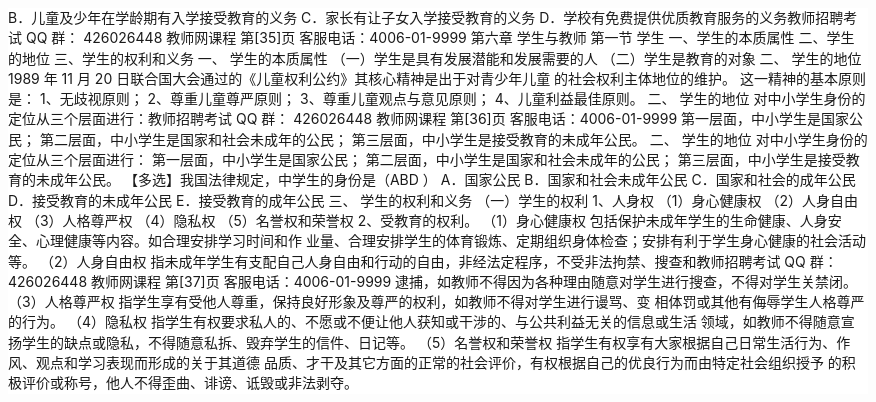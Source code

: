 B．儿童及少年在学龄期有入学接受教育的义务
C．家长有让子女入学接受教育的义务
D．学校有免费提供优质教育服务的义务教师招聘考试 QQ 群： 426026448
教师网课程 第[35]页 客服电话：4006-01-9999
第六章 学生与教师
第一节 学生
一、学生的本质属性
二、学生的地位
三、学生的权利和义务
一、 学生的本质属性
（一）学生是具有发展潜能和发展需要的人
（二）学生是教育的对象
二、 学生的地位
1989 年 11 月 20 日联合国大会通过的《儿童权利公约》其核心精神是出于对青少年儿童
的社会权利主体地位的维护。
这一精神的基本原则是：
1、无歧视原则；
2、尊重儿童尊严原则；
3、尊重儿童观点与意见原则；
4、儿童利益最佳原则。
二、 学生的地位
对中小学生身份的定位从三个层面进行：教师招聘考试 QQ 群： 426026448
教师网课程 第[36]页 客服电话：4006-01-9999
第一层面，中小学生是国家公民；
第二层面，中小学生是国家和社会未成年的公民；
第三层面，中小学生是接受教育的未成年公民。
二、 学生的地位
对中小学生身份的定位从三个层面进行：
第一层面，中小学生是国家公民；
第二层面，中小学生是国家和社会未成年的公民；
第三层面，中小学生是接受教育的未成年公民。
【多选】我国法律规定，中学生的身份是（ABD ）
A．国家公民
B．国家和社会未成年公民
C．国家和社会的成年公民
D．接受教育的未成年公民
E．接受教育的成年公民
三、 学生的权利和义务
（一）学生的权利
1、人身权
（1）身心健康权
（2）人身自由权
（3）人格尊严权
（4）隐私权
（5）名誉权和荣誉权
2、受教育的权利。
（1）身心健康权
包括保护未成年学生的生命健康、人身安全、心理健康等内容。如合理安排学习时间和作
业量、合理安排学生的体育锻炼、定期组织身体检查；安排有利于学生身心健康的社会活动
等。
（2）人身自由权
指未成年学生有支配自己人身自由和行动的自由，非经法定程序，不受非法拘禁、搜查和教师招聘考试 QQ 群： 426026448
教师网课程 第[37]页 客服电话：4006-01-9999
逮捕，如教师不得因为各种理由随意对学生进行搜查，不得对学生关禁闭。
（3）人格尊严权
指学生享有受他人尊重，保持良好形象及尊严的权利，如教师不得对学生进行谩骂、变
相体罚或其他有侮辱学生人格尊严的行为。
（4）隐私权
指学生有权要求私人的、不愿或不便让他人获知或干涉的、与公共利益无关的信息或生活
领域，如教师不得随意宣扬学生的缺点或隐私，不得随意私拆、毁弃学生的信件、日记等。
（5）名誉权和荣誉权
指学生有权享有大家根据自己日常生活行为、作风、观点和学习表现而形成的关于其道德
品质、才干及其它方面的正常的社会评价，有权根据自己的优良行为而由特定社会组织授予
的积极评价或称号，他人不得歪曲、诽谤、诋毁或非法剥夺。
